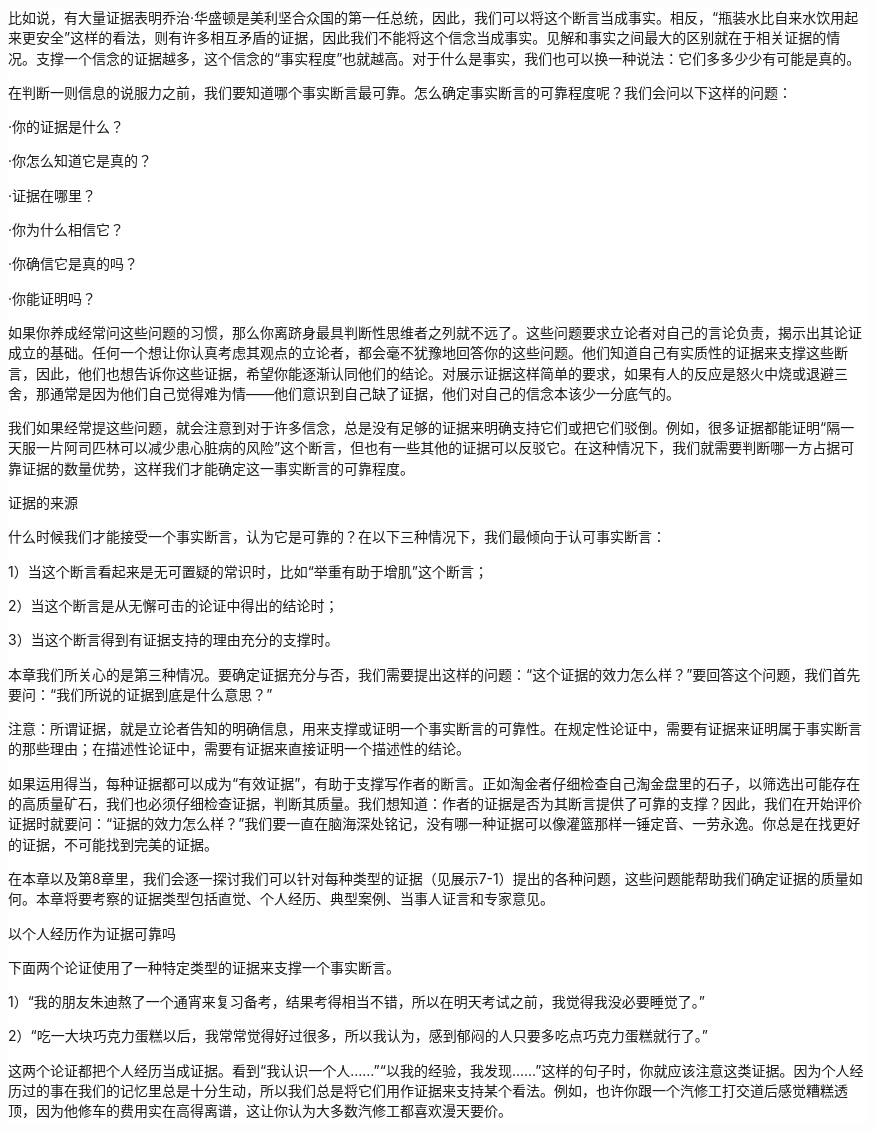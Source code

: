 比如说，有大量证据表明乔治·华盛顿是美利坚合众国的第一任总统，因此，我们可以将这个断言当成事实。相反，“瓶装水比自来水饮用起来更安全”这样的看法，则有许多相互矛盾的证据，因此我们不能将这个信念当成事实。见解和事实之间最大的区别就在于相关证据的情况。支撑一个信念的证据越多，这个信念的“事实程度”也就越高。对于什么是事实，我们也可以换一种说法：它们多多少少有可能是真的。

在判断一则信息的说服力之前，我们要知道哪个事实断言最可靠。怎么确定事实断言的可靠程度呢？我们会问以下这样的问题：

·你的证据是什么？

·你怎么知道它是真的？

·证据在哪里？

·你为什么相信它？

·你确信它是真的吗？

·你能证明吗？

如果你养成经常问这些问题的习惯，那么你离跻身最具判断性思维者之列就不远了。这些问题要求立论者对自己的言论负责，揭示出其论证成立的基础。任何一个想让你认真考虑其观点的立论者，都会毫不犹豫地回答你的这些问题。他们知道自己有实质性的证据来支撑这些断言，因此，他们也想告诉你这些证据，希望你能逐渐认同他们的结论。对展示证据这样简单的要求，如果有人的反应是怒火中烧或退避三舍，那通常是因为他们自己觉得难为情——他们意识到自己缺了证据，他们对自己的信念本该少一分底气的。

我们如果经常提这些问题，就会注意到对于许多信念，总是没有足够的证据来明确支持它们或把它们驳倒。例如，很多证据都能证明“隔一天服一片阿司匹林可以减少患心脏病的风险”这个断言，但也有一些其他的证据可以反驳它。在这种情况下，我们就需要判断哪一方占据可靠证据的数量优势，这样我们才能确定这一事实断言的可靠程度。





证据的来源


什么时候我们才能接受一个事实断言，认为它是可靠的？在以下三种情况下，我们最倾向于认可事实断言：

1）当这个断言看起来是无可置疑的常识时，比如“举重有助于增肌”这个断言；

2）当这个断言是从无懈可击的论证中得出的结论时；

3）当这个断言得到有证据支持的理由充分的支撑时。

本章我们所关心的是第三种情况。要确定证据充分与否，我们需要提出这样的问题：“这个证据的效力怎么样？”要回答这个问题，我们首先要问：“我们所说的证据到底是什么意思？”

注意：所谓证据，就是立论者告知的明确信息，用来支撑或证明一个事实断言的可靠性。在规定性论证中，需要有证据来证明属于事实断言的那些理由；在描述性论证中，需要有证据来直接证明一个描述性的结论。

如果运用得当，每种证据都可以成为“有效证据”，有助于支撑写作者的断言。正如淘金者仔细检查自己淘金盘里的石子，以筛选出可能存在的高质量矿石，我们也必须仔细检查证据，判断其质量。我们想知道：作者的证据是否为其断言提供了可靠的支撑？因此，我们在开始评价证据时就要问：“证据的效力怎么样？”我们要一直在脑海深处铭记，没有哪一种证据可以像灌篮那样一锤定音、一劳永逸。你总是在找更好的证据，不可能找到完美的证据。

在本章以及第8章里，我们会逐一探讨我们可以针对每种类型的证据（见展示7-1）提出的各种问题，这些问题能帮助我们确定证据的质量如何。本章将要考察的证据类型包括直觉、个人经历、典型案例、当事人证言和专家意见。





以个人经历作为证据可靠吗


下面两个论证使用了一种特定类型的证据来支撑一个事实断言。

1）“我的朋友朱迪熬了一个通宵来复习备考，结果考得相当不错，所以在明天考试之前，我觉得我没必要睡觉了。”

2）“吃一大块巧克力蛋糕以后，我常常觉得好过很多，所以我认为，感到郁闷的人只要多吃点巧克力蛋糕就行了。”

这两个论证都把个人经历当成证据。看到“我认识一个人……”“以我的经验，我发现……”这样的句子时，你就应该注意这类证据。因为个人经历过的事在我们的记忆里总是十分生动，所以我们总是将它们用作证据来支持某个看法。例如，也许你跟一个汽修工打交道后感觉糟糕透顶，因为他修车的费用实在高得离谱，这让你认为大多数汽修工都喜欢漫天要价。
